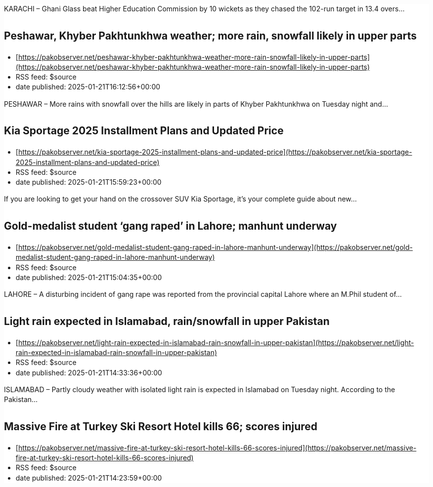 KARACHI &#8211; Ghani Glass beat Higher Education Commission by 10 wickets as they chased the 102-run target in 13.4 overs…

## Peshawar, Khyber Pakhtunkhwa weather; more rain, snowfall likely in upper parts
 - [https://pakobserver.net/peshawar-khyber-pakhtunkhwa-weather-more-rain-snowfall-likely-in-upper-parts](https://pakobserver.net/peshawar-khyber-pakhtunkhwa-weather-more-rain-snowfall-likely-in-upper-parts)
 - RSS feed: $source
 - date published: 2025-01-21T16:12:56+00:00

PESHAWAR – More rains with snowfall over the hills are likely in parts of Khyber Pakhtunkhwa on Tuesday night and…

## Kia Sportage 2025 Installment Plans and Updated Price
 - [https://pakobserver.net/kia-sportage-2025-installment-plans-and-updated-price](https://pakobserver.net/kia-sportage-2025-installment-plans-and-updated-price)
 - RSS feed: $source
 - date published: 2025-01-21T15:59:23+00:00

If you are looking to get your hand on the crossover SUV Kia Sportage, it&#8217;s your complete guide about new…

## Gold-medalist student ‘gang raped’ in Lahore; manhunt underway
 - [https://pakobserver.net/gold-medalist-student-gang-raped-in-lahore-manhunt-underway](https://pakobserver.net/gold-medalist-student-gang-raped-in-lahore-manhunt-underway)
 - RSS feed: $source
 - date published: 2025-01-21T15:04:35+00:00

LAHORE – A disturbing incident of gang rape was reported from the provincial capital Lahore where an M.Phil student of…

## Light rain expected in Islamabad, rain/snowfall in upper Pakistan
 - [https://pakobserver.net/light-rain-expected-in-islamabad-rain-snowfall-in-upper-pakistan](https://pakobserver.net/light-rain-expected-in-islamabad-rain-snowfall-in-upper-pakistan)
 - RSS feed: $source
 - date published: 2025-01-21T14:33:36+00:00

ISLAMABAD – Partly cloudy weather with isolated light rain is expected in Islamabad on Tuesday night. According to the Pakistan…

## Massive Fire at Turkey Ski Resort Hotel kills 66; scores injured
 - [https://pakobserver.net/massive-fire-at-turkey-ski-resort-hotel-kills-66-scores-injured](https://pakobserver.net/massive-fire-at-turkey-ski-resort-hotel-kills-66-scores-injured)
 - RSS feed: $source
 - date published: 2025-01-21T14:23:59+00:00
